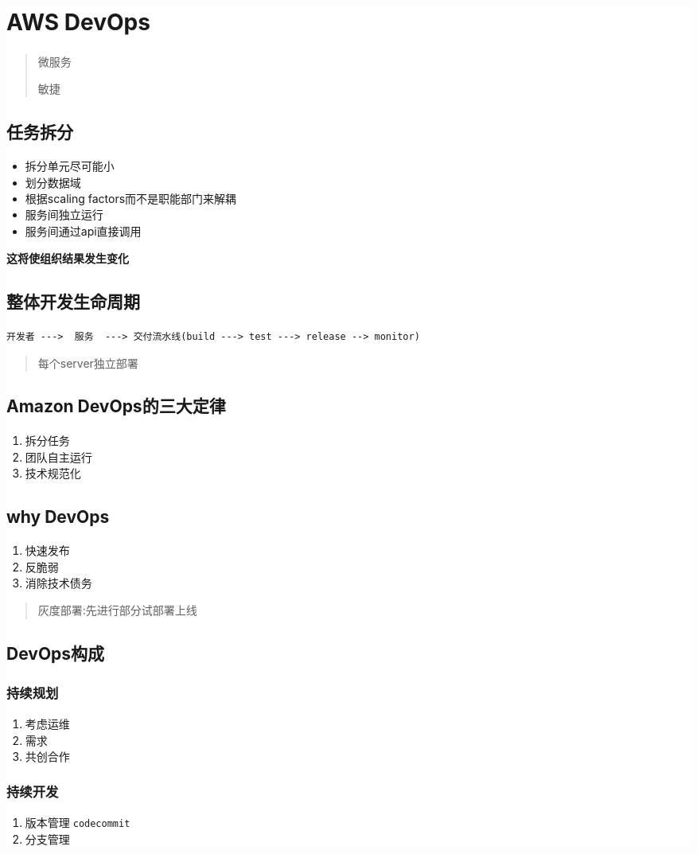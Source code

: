 # AWS DevOps

>微服务
>
>敏捷

## 任务拆分

- 拆分单元尽可能小
- 划分数据域
- 根据scaling factors而不是职能部门来解耦
- 服务间独立运行
- 服务间通过api直接调用

**这将使组织结果发生变化**

## 整体开发生命周期

```
开发者 --->  服务  ---> 交付流水线(build ---> test ---> release --> monitor)
```

> 每个server独立部署

## Amazon DevOps的三大定律

1. 拆分任务
2. 团队自主运行
3. 技术规范化

## why DevOps

1. 快速发布
2. 反脆弱
3. 消除技术债务

> 灰度部署:先进行部分试部署上线

## DevOps构成

### 持续规划

1. 考虑运维
2. 需求
3. 共创合作

### 持续开发

1. 版本管理 `codecommit`
2. 分支管理

